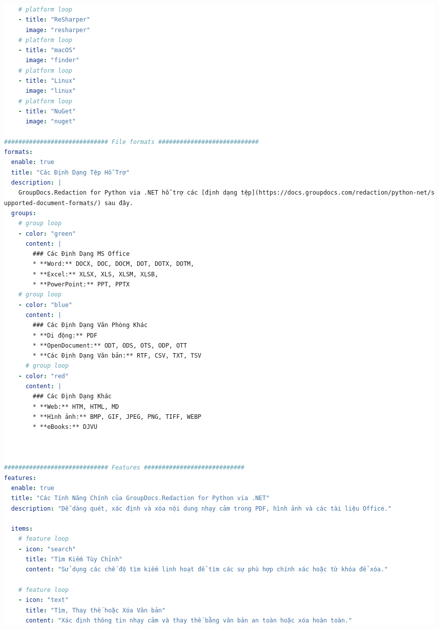 ```yaml
    # platform loop
    - title: "ReSharper"
      image: "resharper"
    # platform loop
    - title: "macOS"
      image: "finder"
    # platform loop
    - title: "Linux"
      image: "linux"
    # platform loop
    - title: "NuGet"
      image: "nuget"

############################# File formats ############################
formats:
  enable: true
  title: "Các Định Dạng Tệp Hỗ Trợ"
  description: |
    GroupDocs.Redaction for Python via .NET hỗ trợ các [định dạng tệp](https://docs.groupdocs.com/redaction/python-net/supported-document-formats/) sau đây.
  groups:
    # group loop
    - color: "green"
      content: |
        ### Các Định Dạng MS Office
        * **Word:** DOCX, DOC, DOCM, DOT, DOTX, DOTM,
        * **Excel:** XLSX, XLS, XLSM, XLSB, 
        * **PowerPoint:** PPT, PPTX
    # group loop
    - color: "blue"
      content: |
        ### Các Định Dạng Văn Phòng Khác
        * **Di động:** PDF 
        * **OpenDocument:** ODT, ODS, OTS, ODP, OTT
        * **Các Định Dạng Văn bản:** RTF, CSV, TXT, TSV
      # group loop
    - color: "red"
      content: |
        ### Các Định Dạng Khác
        * **Web:** HTM, HTML, MD
        * **Hình ảnh:** BMP, GIF, JPEG, PNG, TIFF, WEBP
        * **eBooks:** DJVU 
        
        

############################# Features ############################
features:
  enable: true
  title: "Các Tính Năng Chính của GroupDocs.Redaction for Python via .NET"
  description: "Dễ dàng quét, xác định và xóa nội dung nhạy cảm trong PDF, hình ảnh và các tài liệu Office."

  items:
    # feature loop
    - icon: "search"
      title: "Tìm Kiếm Tùy Chỉnh"
      content: "Sử dụng các chế độ tìm kiếm linh hoạt để tìm các sự phù hợp chính xác hoặc từ khóa để xóa."

    # feature loop
    - icon: "text"
      title: "Tìm, Thay thế hoặc Xóa Văn bản"
      content: "Xác định thông tin nhạy cảm và thay thế bằng văn bản an toàn hoặc xóa hoàn toàn."
```